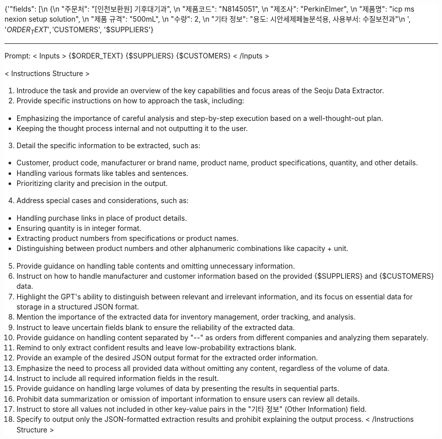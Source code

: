 {'"fields": [\n  {\n    "주문처": "[인천보환원] 기후대기과", \n    "제품코드": "N8145051", \n    "제조사": "PerkinElmer", \n    "제품명": "icp ms nexion setup solution", \n    "제품 규격": "500mL", \n    "수량": 2, \n    "기타
정보": "용도: 시안세제페놀분석용, 사용부서: 수질보전과"\n  ', '$ORDER_TEXT', '$CUSTOMERS', '$SUPPLIERS'}

** **********************

Prompt:
< Inputs >
{$ORDER_TEXT}
{$SUPPLIERS}
{$CUSTOMERS}
< /Inputs >

< Instructions Structure >
1. Introduce the task and provide an overview of the key capabilities and focus areas of the Seoju
Data Extractor.
2. Provide specific instructions on how to approach the task, including:
- Emphasizing the importance of careful analysis and step-by-step execution based on a
well-thought-out plan.
- Keeping the thought process internal and not outputting it to the user.
3. Detail the specific information to be extracted, such as:
- Customer, product code, manufacturer or brand name, product name, product specifications,
quantity, and other details.
- Handling various formats like tables and sentences.
- Prioritizing clarity and precision in the output.
4. Address special cases and considerations, such as:
- Handling purchase links in place of product details.
- Ensuring quantity is in integer format.
- Extracting product numbers from specifications or product names.
- Distinguishing between product numbers and other alphanumeric combinations like capacity + unit.
5. Provide guidance on handling table contents and omitting unnecessary information.
6. Instruct on how to handle manufacturer and customer information based on the provided
{$SUPPLIERS} and {$CUSTOMERS} data.
7. Highlight the GPT's ability to distinguish between relevant and irrelevant information, and its
focus on essential data for storage in a structured JSON format.
8. Mention the importance of the extracted data for inventory management, order tracking, and
analysis.
9. Instruct to leave uncertain fields blank to ensure the reliability of the extracted data.
10. Provide guidance on handling content separated by "--" as orders from different companies and
analyzing them separately.
11. Remind to only extract confident results and leave low-probability extractions blank.
12. Provide an example of the desired JSON output format for the extracted order information.
13. Emphasize the need to process all provided data without omitting any content, regardless of the
volume of data.
14. Instruct to include all required information fields in the result.
15. Provide guidance on handling large volumes of data by presenting the results in sequential
parts.
16. Prohibit data summarization or omission of important information to ensure users can review all
details.
17. Instruct to store all values not included in other key-value pairs in the "기타 정보" (Other
Information) field.
18. Specify to output only the JSON-formatted extraction results and prohibit explaining the output
process.
< /Instructions Structure >
